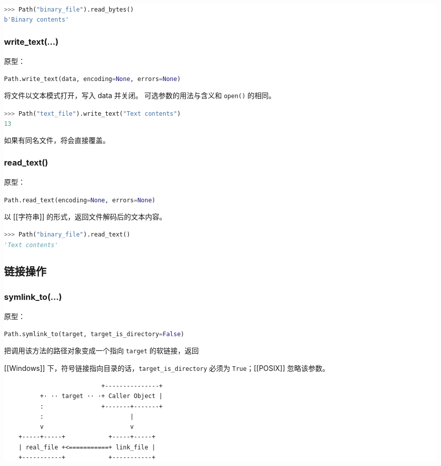 ```Python
>>> Path("binary_file").read_bytes()
b'Binary contents'
```

### write_text(...)

原型：

```Python
Path.write_text(data, encoding=None, errors=None)
```

将文件以文本模式打开，写入 data 并关闭。
可选参数的用法与含义和 `open()` 的相同。

```Python
>>> Path("text_file").write_text("Text contents")
13
```

如果有同名文件，将会直接覆盖。

### read_text()

原型：

```Python
Path.read_text(encoding=None, errors=None)
```

以 [[字符串]] 的形式，返回文件解码后的文本内容。

```Python
>>> Path("binary_file").read_text()
'Text contents'
```

## 链接操作

### symlink_to(...)

原型：

```Python
Path.symlink_to(target, target_is_directory=False)
```

把调用该方法的路径对象变成一个指向 `target` 的软链接，返回 

[[Windows]] 下，符号链接指向目录的话，`target_is_directory` 必须为 `True`；[[POSIX]] 忽略该参数。

```ascii
                           +---------------+
          +· ·· target ·· ·+ Caller Object |
          :                +-------+-------+
          :                        |
          v                        v
    +-----+-----+            +-----+-----+
    | real_file +<===========+ link_file |
    +-----------+            +-----------+
```
